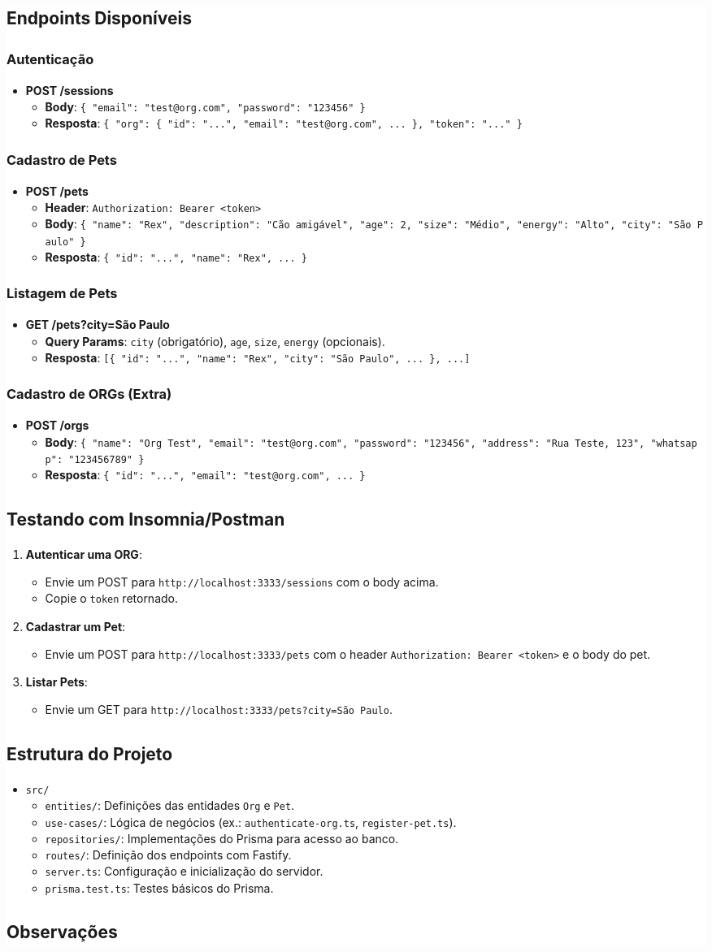 ## Endpoints Disponíveis

### Autenticação
- **POST /sessions**
  - **Body**: `{ "email": "test@org.com", "password": "123456" }`
  - **Resposta**: `{ "org": { "id": "...", "email": "test@org.com", ... }, "token": "..." }`

### Cadastro de Pets
- **POST /pets**
  - **Header**: `Authorization: Bearer <token>`
  - **Body**: `{ "name": "Rex", "description": "Cão amigável", "age": 2, "size": "Médio", "energy": "Alto", "city": "São Paulo" }`
  - **Resposta**: `{ "id": "...", "name": "Rex", ... }`

### Listagem de Pets
- **GET /pets?city=São Paulo**
  - **Query Params**: `city` (obrigatório), `age`, `size`, `energy` (opcionais).
  - **Resposta**: `[{ "id": "...", "name": "Rex", "city": "São Paulo", ... }, ...]`

### Cadastro de ORGs (Extra)
- **POST /orgs**
  - **Body**: `{ "name": "Org Test", "email": "test@org.com", "password": "123456", "address": "Rua Teste, 123", "whatsapp": "123456789" }`
  - **Resposta**: `{ "id": "...", "email": "test@org.com", ... }`

## Testando com Insomnia/Postman

1. **Autenticar uma ORG**:
   - Envie um POST para `http://localhost:3333/sessions` com o body acima.
   - Copie o `token` retornado.

2. **Cadastrar um Pet**:
   - Envie um POST para `http://localhost:3333/pets` com o header `Authorization: Bearer <token>` e o body do pet.

3. **Listar Pets**:
   - Envie um GET para `http://localhost:3333/pets?city=São Paulo`.

## Estrutura do Projeto

- `src/`
  - `entities/`: Definições das entidades `Org` e `Pet`.
  - `use-cases/`: Lógica de negócios (ex.: `authenticate-org.ts`, `register-pet.ts`).
  - `repositories/`: Implementações do Prisma para acesso ao banco.
  - `routes/`: Definição dos endpoints com Fastify.
  - `server.ts`: Configuração e inicialização do servidor.
  - `prisma.test.ts`: Testes básicos do Prisma.

## Observações
